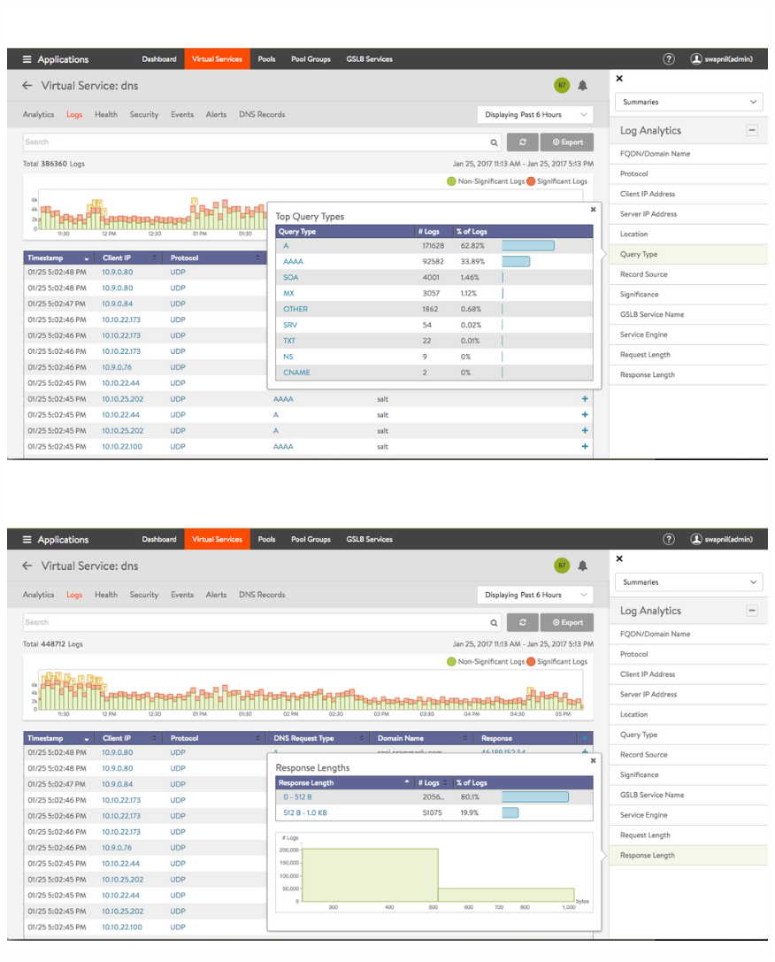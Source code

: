  

<a href="img/3.-DNS-Logs-with-Top-Query-Types.png"><img class="aligncenter wp-image-23564" src="img/3.-DNS-Logs-with-Top-Query-Types.png" alt="3. DNS-Logs-with-Top-Query-Types" width="900" height="489"></a>

 

<a href="img/4.-DNS-Logs-with-Response-Lengths.png"><img class="aligncenter wp-image-23566" src="img/4.-DNS-Logs-with-Response-Lengths.png" alt="4. DNS-Logs-with-Response-Lengths" width="900" height="489"></a>
